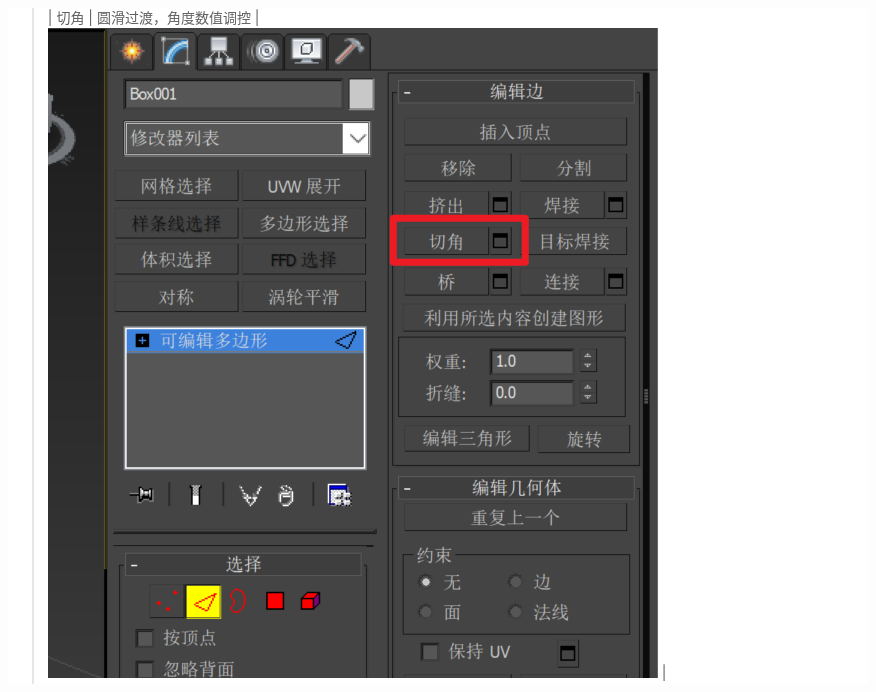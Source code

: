 > |   切角   |      圆滑过渡，角度数值调控       | ![image-20250301014945586](./Image/3DMaxBaseV019/image-20250301014945586.png) |